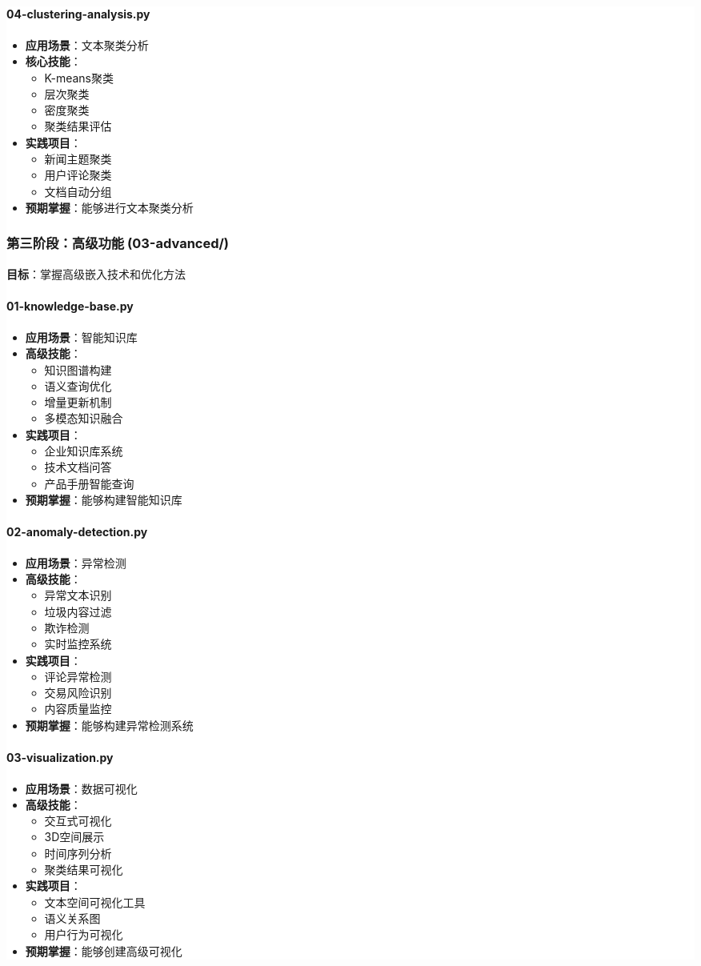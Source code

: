 #### 04-clustering-analysis.py
- **应用场景**：文本聚类分析
- **核心技能**：
  - K-means聚类
  - 层次聚类
  - 密度聚类
  - 聚类结果评估
- **实践项目**：
  - 新闻主题聚类
  - 用户评论聚类
  - 文档自动分组
- **预期掌握**：能够进行文本聚类分析

### 第三阶段：高级功能 (03-advanced/)
**目标**：掌握高级嵌入技术和优化方法

#### 01-knowledge-base.py
- **应用场景**：智能知识库
- **高级技能**：
  - 知识图谱构建
  - 语义查询优化
  - 增量更新机制
  - 多模态知识融合
- **实践项目**：
  - 企业知识库系统
  - 技术文档问答
  - 产品手册智能查询
- **预期掌握**：能够构建智能知识库

#### 02-anomaly-detection.py
- **应用场景**：异常检测
- **高级技能**：
  - 异常文本识别
  - 垃圾内容过滤
  - 欺诈检测
  - 实时监控系统
- **实践项目**：
  - 评论异常检测
  - 交易风险识别
  - 内容质量监控
- **预期掌握**：能够构建异常检测系统

#### 03-visualization.py
- **应用场景**：数据可视化
- **高级技能**：
  - 交互式可视化
  - 3D空间展示
  - 时间序列分析
  - 聚类结果可视化
- **实践项目**：
  - 文本空间可视化工具
  - 语义关系图
  - 用户行为可视化
- **预期掌握**：能够创建高级可视化
